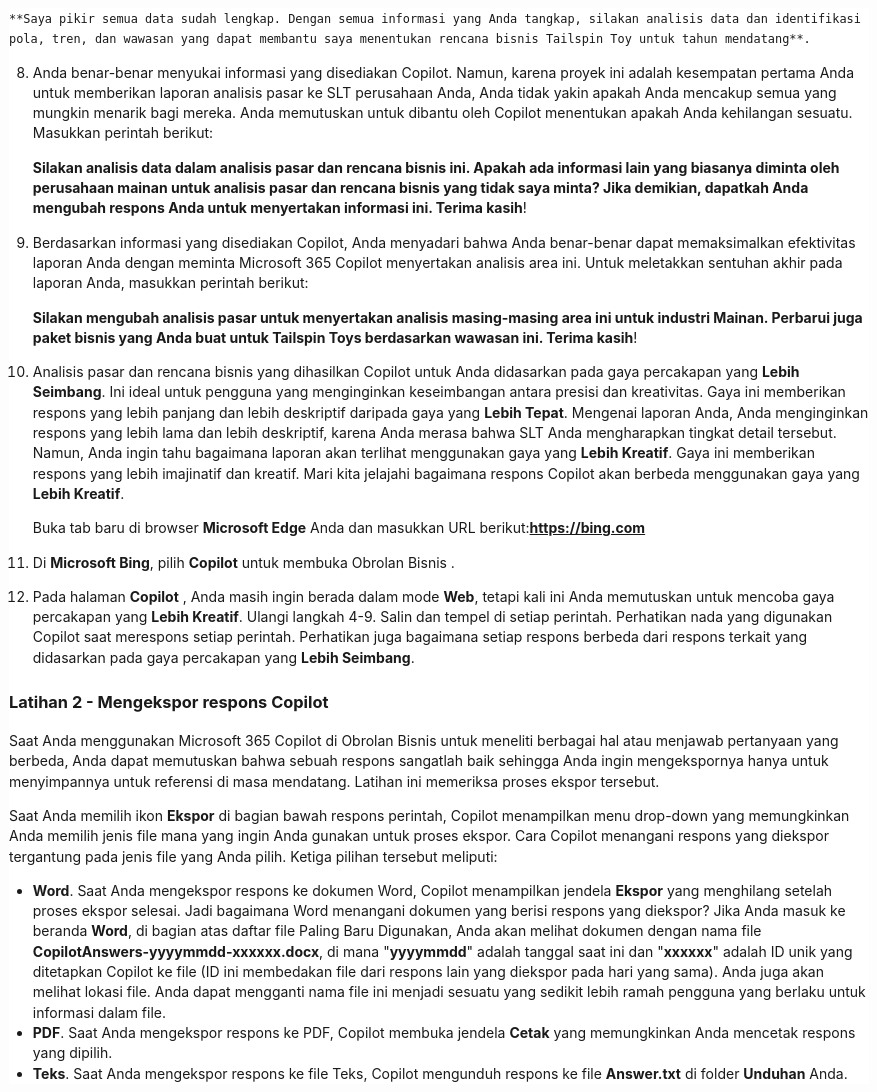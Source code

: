     **Saya pikir semua data sudah lengkap. Dengan semua informasi yang Anda tangkap, silakan analisis data dan identifikasi pola, tren, dan wawasan yang dapat membantu saya menentukan rencana bisnis Tailspin Toy untuk tahun mendatang**.
8.  Anda benar-benar menyukai informasi yang disediakan Copilot. Namun, karena proyek ini adalah kesempatan pertama Anda untuk memberikan laporan analisis pasar ke SLT perusahaan Anda, Anda tidak yakin apakah Anda mencakup semua yang mungkin menarik bagi mereka. Anda memutuskan untuk dibantu oleh Copilot menentukan apakah Anda kehilangan sesuatu. Masukkan perintah berikut:
    
    **Silakan analisis data dalam analisis pasar dan rencana bisnis ini. Apakah ada informasi lain yang biasanya diminta oleh perusahaan mainan untuk analisis pasar dan rencana bisnis yang tidak saya minta? Jika demikian, dapatkah Anda mengubah respons Anda untuk menyertakan informasi ini. Terima kasih**!
9.  Berdasarkan informasi yang disediakan Copilot, Anda menyadari bahwa Anda benar-benar dapat memaksimalkan efektivitas laporan Anda dengan meminta Microsoft 365 Copilot menyertakan analisis area ini. Untuk meletakkan sentuhan akhir pada laporan Anda, masukkan perintah berikut:
    
    **Silakan mengubah analisis pasar untuk menyertakan analisis masing-masing area ini untuk industri Mainan. Perbarui juga paket bisnis yang Anda buat untuk Tailspin Toys berdasarkan wawasan ini. Terima kasih**!
10. Analisis pasar dan rencana bisnis yang dihasilkan Copilot untuk Anda didasarkan pada gaya percakapan yang **Lebih Seimbang**. Ini ideal untuk pengguna yang menginginkan keseimbangan antara presisi dan kreativitas. Gaya ini memberikan respons yang lebih panjang dan lebih deskriptif daripada gaya yang **Lebih Tepat**. Mengenai laporan Anda, Anda menginginkan respons yang lebih lama dan lebih deskriptif, karena Anda merasa bahwa SLT Anda mengharapkan tingkat detail tersebut. Namun, Anda ingin tahu bagaimana laporan akan terlihat menggunakan gaya yang **Lebih Kreatif**. Gaya ini memberikan respons yang lebih imajinatif dan kreatif. Mari kita jelajahi bagaimana respons Copilot akan berbeda menggunakan gaya yang **Lebih Kreatif**.
    
    Buka tab baru di browser **Microsoft Edge** Anda dan masukkan URL berikut:**https://bing.com**
11. Di **Microsoft Bing**, pilih **Copilot** untuk membuka Obrolan Bisnis .
12. Pada halaman **Copilot** , Anda masih ingin berada dalam mode **Web**, tetapi kali ini Anda memutuskan untuk mencoba gaya percakapan yang **Lebih Kreatif**. Ulangi langkah 4-9. Salin dan tempel di setiap perintah. Perhatikan nada yang digunakan Copilot saat merespons setiap perintah. Perhatikan juga bagaimana setiap respons berbeda dari respons terkait yang didasarkan pada gaya percakapan yang **Lebih Seimbang**.

### Latihan 2 - Mengekspor respons Copilot

Saat Anda menggunakan Microsoft 365 Copilot di Obrolan Bisnis untuk meneliti berbagai hal atau menjawab pertanyaan yang berbeda, Anda dapat memutuskan bahwa sebuah respons sangatlah baik sehingga Anda ingin mengekspornya hanya untuk menyimpannya untuk referensi di masa mendatang. Latihan ini memeriksa proses ekspor tersebut.

Saat Anda memilih ikon **Ekspor** di bagian bawah respons perintah, Copilot menampilkan menu drop-down yang memungkinkan Anda memilih jenis file mana yang ingin Anda gunakan untuk proses ekspor. Cara Copilot menangani respons yang diekspor tergantung pada jenis file yang Anda pilih. Ketiga pilihan tersebut meliputi:

 -  **Word**. Saat Anda mengekspor respons ke dokumen Word, Copilot menampilkan jendela **Ekspor** yang menghilang setelah proses ekspor selesai. Jadi bagaimana Word menangani dokumen yang berisi respons yang diekspor? Jika Anda masuk ke beranda **Word**, di bagian atas daftar file Paling Baru Digunakan, Anda akan melihat dokumen dengan nama file **CopilotAnswers-yyyymmdd-xxxxxx.docx**, di mana "**yyyymmdd**" adalah tanggal saat ini dan "**xxxxxx**" adalah ID unik yang ditetapkan Copilot ke file (ID ini membedakan file dari respons lain yang diekspor pada hari yang sama). Anda juga akan melihat lokasi file. Anda dapat mengganti nama file ini menjadi sesuatu yang sedikit lebih ramah pengguna yang berlaku untuk informasi dalam file.
 -  **PDF**. Saat Anda mengekspor respons ke PDF, Copilot membuka jendela **Cetak** yang memungkinkan Anda mencetak respons yang dipilih.
 -  **Teks**. Saat Anda mengekspor respons ke file Teks, Copilot mengunduh respons ke file **Answer.txt** di folder **Unduhan** Anda.
